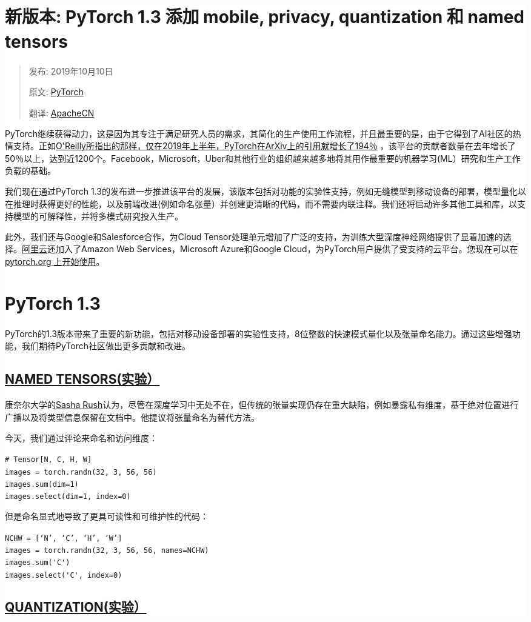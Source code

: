 # 新版本: PyTorch 1.3 添加 mobile, privacy, quantization 和 named tensors

> 发布: 2019年10月10日
> 
> 原文: [PyTorch](https://pytorch.org/blog/pytorch-1-dot-3-adds-mobile-privacy-quantization-and-named-tensors/)
> 
> 翻译: [ApacheCN](https://pytorch.apachecn.org/docs/LatestChanges/PyTorch_V1.3.html)

PyTorch继续获得动力，这是因为其专注于满足研究人员的需求，其简化的生产使用工作流程，并且最重要的是，由于它得到了AI社区的热情支持。正如[O'Reilly所指出的那样，仅在2019年上半年，PyTorch在ArXiv上的引用就增长了194％](https://www.oreilly.com/ideas/one-simple-graphic-researchers-love-pytorch-and-tensorflow?fbclid=IwAR3kYmlyD7zky37IYFu0cafQn7yemhl8P-7MNyB30z0q5RDzxcTOrP8kxDk) ，该平台的贡献者数量在去年增长了50％以上，达到近1200个。Facebook，Microsoft，Uber和其他行业的组织越来越多地将其用作最重要的机器学习(ML）研究和生产工作负载的基础。

我们现在通过PyTorch 1.3的发布进一步推进该平台的发展，该版本包括对功能的实验性支持，例如无缝模型到移动设备的部署，模型量化以在推理时获得更好的性能，以及前端改进(例如命名张量）并创建更清晰的代码，而不需要内联注释。我们还将启动许多其他工具和库，以支持模型的可解释性，并将多模式研究投入生产。

此外，我们还与Google和Salesforce合作，为Cloud Tensor处理单元增加了广泛的支持，为训练大型深度神经网络提供了显着加速的选择。[阿里云](https://data.aliyun.com/bigdata/pai-pytorch?spm=5176.12825654.a9ylfrljh.d112.7b652c4ayuOO4M&scm=20140722.1068.1.1098&aly_as=-PvJ5e4c)还加入了Amazon Web Services，Microsoft Azure和Google Cloud，为PyTorch用户提供了受支持的云平台。您现在可以在[pytorch.org 上开始使用](https://pytorch.org/get-started/locally/)。

# PyTorch 1.3

PyTorch的1.3版本带来了重要的新功能，包括对移动设备部署的实验性支持，8位整数的快速模式量化以及张量命名能力。通过这些增强功能，我们期待PyTorch社区做出更多贡献和改进。

## [NAMED TENSORS(实验）](https://pytorch.org/blog/pytorch-1-dot-3-adds-mobile-privacy-quantization-and-named-tensors/#named-tensors-experimental)

康奈尔大学的[Sasha Rush](http://nlp.seas.harvard.edu/NamedTensor)认为，尽管在深度学习中无处不在，但传统的张量实现仍存在重大缺陷，例如暴露私有维度，基于绝对位置进行广播以及将类型信息保留在文档中。他提议将张量命名为替代方法。

今天，我们通过评论来命名和访问维度：

```
# Tensor[N, C, H, W]
images = torch.randn(32, 3, 56, 56)
images.sum(dim=1)
images.select(dim=1, index=0)
```

但是命名显式地导致了更具可读性和可维护性的代码：
```
NCHW = [‘N’, ‘C’, ‘H’, ‘W’]
images = torch.randn(32, 3, 56, 56, names=NCHW)
images.sum('C')
images.select('C', index=0)
```


## [QUANTIZATION(实验）](https://pytorch.org/blog/pytorch-1-dot-3-adds-mobile-privacy-quantization-and-named-tensors/#quantization-experimental)
